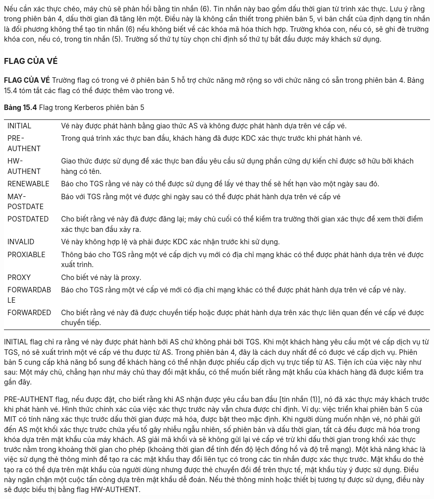 Nếu cần xác thực chéo, máy chủ sẽ phản hồi bằng tin nhắn (6). Tin nhắn này bao gồm dấu thời gian từ trình xác thực. Lưu ý rằng trong phiên bản 4, dấu thời gian đã tăng lên một. Điều này là không cần thiết trong phiên bản 5, vì bản chất của định dạng tin nhắn là đối phương không thể tạo tin nhắn (6) nếu không biết về các khóa mã hóa thích hợp. Trường khóa con, nếu có, sẽ ghi đè trường khóa con, nếu có, trong tin nhắn (5). Trường số thứ tự tùy chọn chỉ định số thứ tự bắt đầu được máy khách sử dụng.

### FLAG CỦA VÉ

**FLAG CỦA VÉ** Trường flag có trong vé ở phiên bản 5 hỗ trợ chức năng mở rộng so với chức năng có sẵn trong phiên bản 4. Bảng 15.4 tóm tắt các flag có thể được thêm vào trong vé.

**Bảng 15.4** Flag trong Kerberos phiên bản 5

| | |
|---|---|
|INITIAL|Vé này được phát hành bằng giao thức AS và không được phát hành dựa trên vé cấp vé.|
|PRE-AUTHENT|Trong quá trình xác thực ban đầu, khách hàng đã được KDC xác thực trước khi phát hành vé.|
|HW-AUTHENT|Giao thức được sử dụng để xác thực ban đầu yêu cầu sử dụng phần cứng dự kiến chỉ được sở hữu bởi khách hàng có tên.|
|RENEWABLE|Báo cho TGS rằng vé này có thể được sử dụng để lấy vé thay thế sẽ hết hạn vào một ngày sau đó.|
|MAY-POSTDATE|Báo với TGS rằng một vé được ghi ngày sau có thể được phát hành dựa trên vé cấp vé|
|POSTDATED|Cho biết rằng vé này đã được đăng lại; máy chủ cuối có thể kiểm tra trường thời gian xác thực để xem thời điểm xác thực ban đầu xảy ra.|
|INVALID|Vé này không hợp lệ và phải được KDC xác nhận trước khi sử dụng.|
|PROXIABLE|Thông báo cho TGS rằng một vé cấp dịch vụ mới có địa chỉ mạng khác có thể được phát hành dựa trên vé được xuất trình.|
|PROXY|Cho biết vé này là proxy.|
|FORWARDABLE|Báo cho TGS rằng một vé cấp vé mới có địa chỉ mạng khác có thể được phát hành dựa trên vé cấp vé này.|
|FORWARDED|Cho biết rằng vé này đã được chuyển tiếp hoặc được phát hành dựa trên xác thực liên quan đến vé cấp vé được chuyển tiếp.|

INITIAL flag chỉ ra rằng vé này được phát hành bởi AS chứ không phải bởi TGS. Khi một khách hàng yêu cầu một vé cấp dịch vụ từ TGS, nó sẽ xuất trình một vé cấp vé thu được từ AS. Trong phiên bản 4, đây là cách duy nhất để có được vé cấp dịch vụ. Phiên bản 5 cung cấp khả năng bổ sung để khách hàng có thể nhận được phiếu cấp dịch vụ trực tiếp từ AS. Tiện ích của việc này như sau: Một máy chủ, chẳng hạn như máy chủ thay đổi mật khẩu, có thể muốn biết rằng mật khẩu của khách hàng đã được kiểm tra gần đây.

PRE-AUTHENT flag, nếu được đặt, cho biết rằng khi AS nhận được yêu cầu ban đầu [tin nhắn (1)], nó đã xác thực máy khách trước khi phát hành vé. Hình thức chính xác của việc xác thực trước này vẫn chưa được chỉ định. Ví dụ: việc triển khai phiên bản 5 của MIT có tính năng xác thực trước dấu thời gian được mã hóa, được bật theo mặc định. Khi người dùng muốn nhận vé, nó phải gửi đến AS một khối xác thực trước chứa yếu tố gây nhiễu ngẫu nhiên, số phiên bản và dấu thời gian, tất cả đều được mã hóa trong khóa dựa trên mật khẩu của máy khách. AS giải mã khối và sẽ không gửi lại vé cấp vé trừ khi dấu thời gian trong khối xác thực trước nằm trong khoảng thời gian cho phép (khoảng thời gian để tính đến độ lệch đồng hồ và độ trễ mạng). Một khả năng khác là việc sử dụng thẻ thông minh để tạo ra các mật khẩu thay đổi liên tục có trong các tin nhắn được xác thực trước. Mật khẩu do thẻ tạo ra có thể dựa trên mật khẩu của người dùng nhưng được thẻ chuyển đổi để trên thực tế, mật khẩu tùy ý được sử dụng. Điều này ngăn chặn một cuộc tấn công dựa trên mật khẩu dễ đoán. Nếu thẻ thông minh hoặc thiết bị tương tự được sử dụng, điều này sẽ được biểu thị bằng flag HW-AUTHENT.

